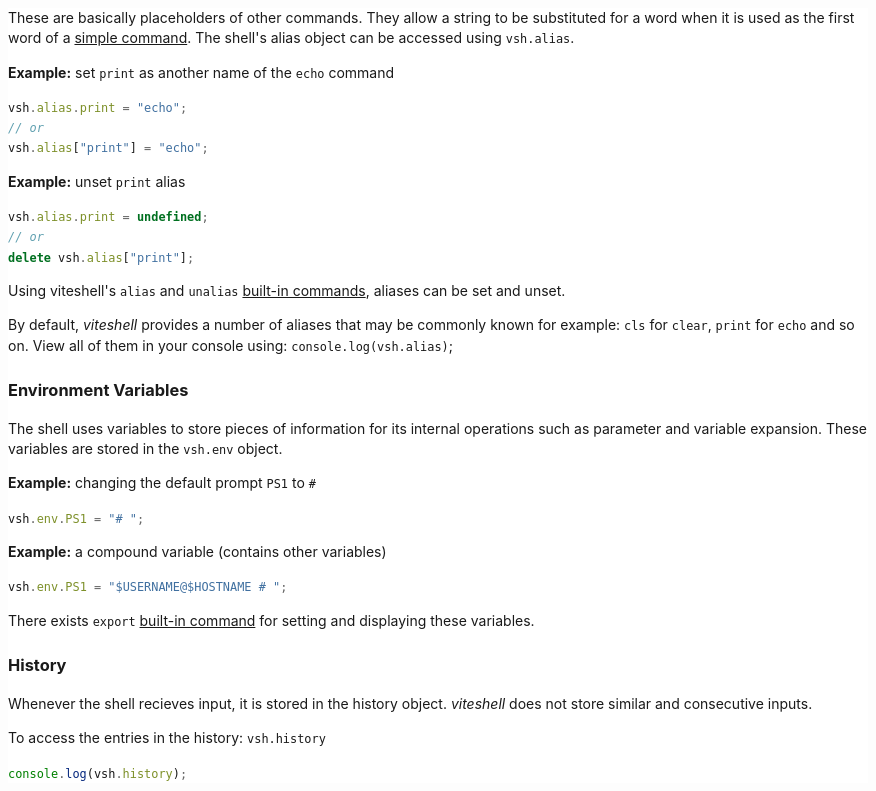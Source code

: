 These are basically placeholders of other commands.
They allow a string to be substituted for a word when it is used as the first word of a [simple command](#simple-commands).
The shell's alias object can be accessed using `vsh.alias`.

**Example:** set `print` as another name of the `echo` command

```js
vsh.alias.print = "echo";
// or
vsh.alias["print"] = "echo";
```

**Example:** unset `print` alias

```js
vsh.alias.print = undefined;
// or
delete vsh.alias["print"];
```

Using viteshell's `alias` and `unalias` [built-in commands](#builtin-commands), aliases can be set and unset.

By default, _viteshell_ provides a number of aliases that may be commonly known for example: `cls` for `clear`, `print` for `echo` and so on. View all of them in your console using: `console.log(vsh.alias)`;

### Environment Variables

The shell uses variables to store pieces of information for its internal operations such as parameter and variable expansion.
These variables are stored in the `vsh.env` object.

**Example:** changing the default prompt `PS1` to `# `

```js
vsh.env.PS1 = "# ";
```

**Example:** a compound variable (contains other variables)

```js
vsh.env.PS1 = "$USERNAME@$HOSTNAME # ";
```

There exists `export` [built-in command](#builtin-commands) for setting and displaying these variables.

### History

Whenever the shell recieves input, it is stored in the history object. _viteshell_ does not store similar and consecutive inputs.

To access the entries in the history: `vsh.history`

```js
console.log(vsh.history);
```
